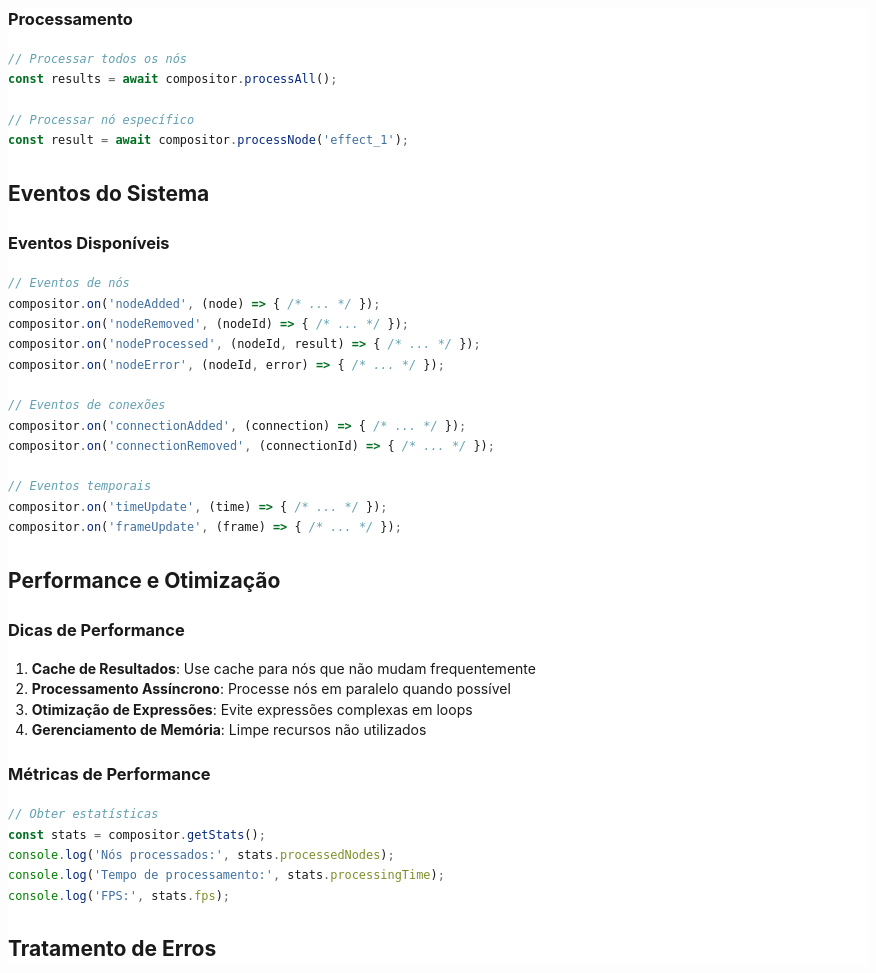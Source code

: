 ### Processamento

```typescript
// Processar todos os nós
const results = await compositor.processAll();

// Processar nó específico
const result = await compositor.processNode('effect_1');
```

## Eventos do Sistema

### Eventos Disponíveis

```typescript
// Eventos de nós
compositor.on('nodeAdded', (node) => { /* ... */ });
compositor.on('nodeRemoved', (nodeId) => { /* ... */ });
compositor.on('nodeProcessed', (nodeId, result) => { /* ... */ });
compositor.on('nodeError', (nodeId, error) => { /* ... */ });

// Eventos de conexões
compositor.on('connectionAdded', (connection) => { /* ... */ });
compositor.on('connectionRemoved', (connectionId) => { /* ... */ });

// Eventos temporais
compositor.on('timeUpdate', (time) => { /* ... */ });
compositor.on('frameUpdate', (frame) => { /* ... */ });
```

## Performance e Otimização

### Dicas de Performance

1. **Cache de Resultados**: Use cache para nós que não mudam frequentemente
2. **Processamento Assíncrono**: Processe nós em paralelo quando possível
3. **Otimização de Expressões**: Evite expressões complexas em loops
4. **Gerenciamento de Memória**: Limpe recursos não utilizados

### Métricas de Performance

```typescript
// Obter estatísticas
const stats = compositor.getStats();
console.log('Nós processados:', stats.processedNodes);
console.log('Tempo de processamento:', stats.processingTime);
console.log('FPS:', stats.fps);
```

## Tratamento de Erros
